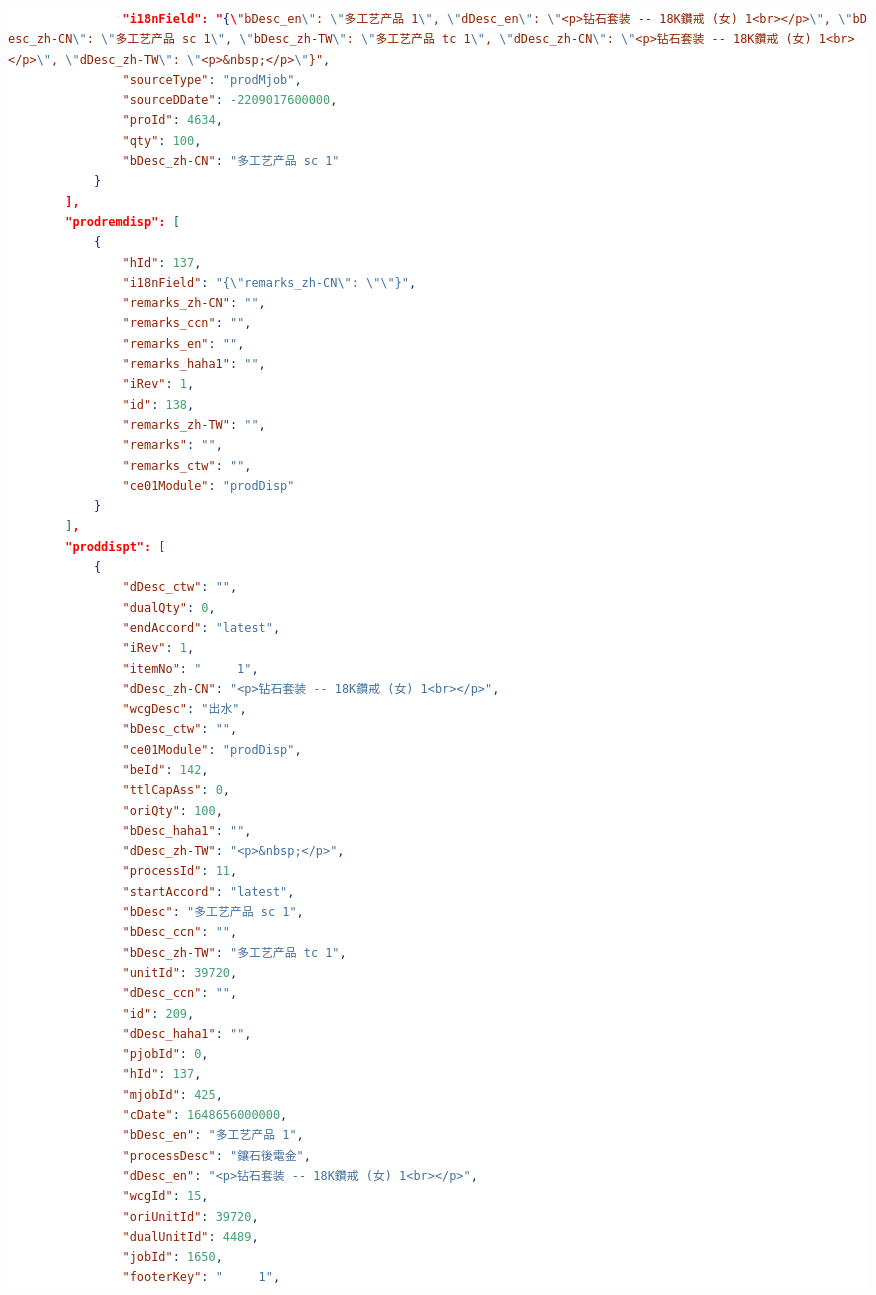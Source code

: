 ```json
                "i18nField": "{\"bDesc_en\": \"多工艺产品 1\", \"dDesc_en\": \"<p>钻石套装 -- 18K鑽戒 (女) 1<br></p>\", \"bDesc_zh-CN\": \"多工艺产品 sc 1\", \"bDesc_zh-TW\": \"多工艺产品 tc 1\", \"dDesc_zh-CN\": \"<p>钻石套装 -- 18K鑽戒 (女) 1<br></p>\", \"dDesc_zh-TW\": \"<p>&nbsp;</p>\"}",
                "sourceType": "prodMjob",
                "sourceDDate": -2209017600000,
                "proId": 4634,
                "qty": 100,
                "bDesc_zh-CN": "多工艺产品 sc 1"
            }
        ],
        "prodremdisp": [
            {
                "hId": 137,
                "i18nField": "{\"remarks_zh-CN\": \"\"}",
                "remarks_zh-CN": "",
                "remarks_ccn": "",
                "remarks_en": "",
                "remarks_haha1": "",
                "iRev": 1,
                "id": 138,
                "remarks_zh-TW": "",
                "remarks": "",
                "remarks_ctw": "",
                "ce01Module": "prodDisp"
            }
        ],
        "proddispt": [
            {
                "dDesc_ctw": "",
                "dualQty": 0,
                "endAccord": "latest",
                "iRev": 1,
                "itemNo": "     1",
                "dDesc_zh-CN": "<p>钻石套装 -- 18K鑽戒 (女) 1<br></p>",
                "wcgDesc": "出水",
                "bDesc_ctw": "",
                "ce01Module": "prodDisp",
                "beId": 142,
                "ttlCapAss": 0,
                "oriQty": 100,
                "bDesc_haha1": "",
                "dDesc_zh-TW": "<p>&nbsp;</p>",
                "processId": 11,
                "startAccord": "latest",
                "bDesc": "多工艺产品 sc 1",
                "bDesc_ccn": "",
                "bDesc_zh-TW": "多工艺产品 tc 1",
                "unitId": 39720,
                "dDesc_ccn": "",
                "id": 209,
                "dDesc_haha1": "",
                "pjobId": 0,
                "hId": 137,
                "mjobId": 425,
                "cDate": 1648656000000,
                "bDesc_en": "多工艺产品 1",
                "processDesc": "鑲石後電金",
                "dDesc_en": "<p>钻石套装 -- 18K鑽戒 (女) 1<br></p>",
                "wcgId": 15,
                "oriUnitId": 39720,
                "dualUnitId": 4489,
                "jobId": 1650,
                "footerKey": "     1",
```